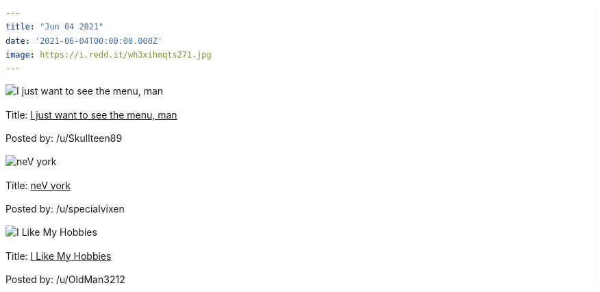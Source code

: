 ```yaml
---
title: "Jun 04 2021"
date: '2021-06-04T00:00:00.000Z'
image: https://i.redd.it/wh3xihmqts271.jpg
---
```


<div class="card">
  <div class="card-image">
    <img class="post-img" src="https://i.redd.it/dnts75dtty171.jpg" alt="I just want to see the menu, man" title="I just want to see the menu, man" />
  </div>
  <div class="card-content">
    <div class="media">
      <div class="media-content">
        <p class="title is-4">
           Title: <a href="https://www.reddit.com/r/AdviceAnimals/comments/nncwmp/i_just_want_to_see_the_menu_man/">I just want to see the menu, man</a>
        </p>
        <p class="subtitle is-4">Posted by: /u/Skullteen89</p>
      </div>
    </div>
  </div>
</div>

<div class="card">
  <div class="card-image">
    <img class="post-img" src="https://i.redd.it/wnm3f5ykm2271.jpg" alt="neV york" title="neV york" />
  </div>
  <div class="card-content">
    <div class="media">
      <div class="media-content">
        <p class="title is-4">
           Title: <a href="https://www.reddit.com/r/CrappyDesign/comments/nnosep/nev_york/">neV york</a>
        </p>
        <p class="subtitle is-4">Posted by: /u/specialvixen</p>
      </div>
    </div>
  </div>
</div>

<div class="card">
  <div class="card-image">
    <img class="post-img" src="https://i.redd.it/sz3yri5btz271.jpg" alt="I Like My Hobbies" title="I Like My Hobbies" />
  </div>
  <div class="card-content">
    <div class="media">
      <div class="media-content">
        <p class="title is-4">
           Title: <a href="https://www.reddit.com/r/Funnypics/comments/nr6hb6/i_like_my_hobbies/">I Like My Hobbies</a>
        </p>
        <p class="subtitle is-4">Posted by: /u/OldMan3212</p>
      </div>
    </div>
  </div>
</div>
